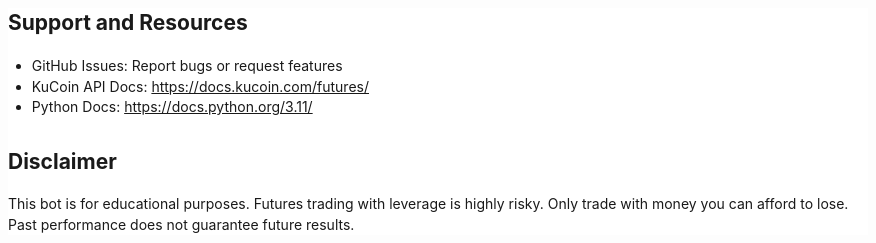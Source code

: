 ## Support and Resources

- GitHub Issues: Report bugs or request features
- KuCoin API Docs: https://docs.kucoin.com/futures/
- Python Docs: https://docs.python.org/3.11/

## Disclaimer

This bot is for educational purposes. Futures trading with leverage is highly risky. Only trade with money you can afford to lose. Past performance does not guarantee future results.
